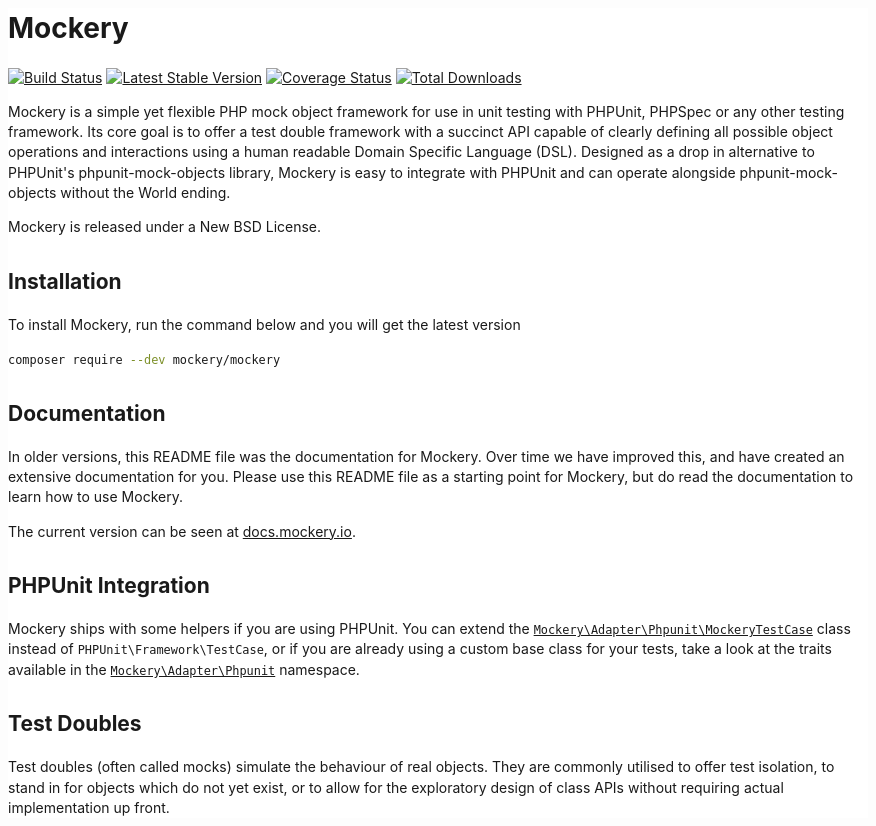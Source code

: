Mockery
=======

[![Build Status](https://travis-ci.org/mockery/mockery.svg?branch=master)](https://travis-ci.org/mockery/mockery)
[![Latest Stable Version](https://poser.pugx.org/mockery/mockery/v/stable.svg)](https://packagist.org/packages/mockery/mockery)
[![Coverage Status](https://coveralls.io/repos/github/mockery/mockery/badge.svg)](https://coveralls.io/github/mockery/mockery)
[![Total Downloads](https://poser.pugx.org/mockery/mockery/downloads.svg)](https://packagist.org/packages/mockery/mockery)

Mockery is a simple yet flexible PHP mock object framework for use in unit testing with PHPUnit, PHPSpec or any other
testing framework. Its core goal is to offer a test double framework with a succinct API capable of clearly defining all
possible object operations and interactions using a human readable Domain Specific Language
(DSL). Designed as a drop in alternative to PHPUnit's phpunit-mock-objects library, Mockery is easy to integrate with
PHPUnit and can operate alongside phpunit-mock-objects without the World ending.

Mockery is released under a New BSD License.

## Installation

To install Mockery, run the command below and you will get the latest version

```sh
composer require --dev mockery/mockery
```

## Documentation

In older versions, this README file was the documentation for Mockery. Over time we have improved this, and have created
an extensive documentation for you. Please use this README file as a starting point for Mockery, but do read the
documentation to learn how to use Mockery.

The current version can be seen at [docs.mockery.io](http://docs.mockery.io).

## PHPUnit Integration

Mockery ships with some helpers if you are using PHPUnit. You can extend the
[`Mockery\Adapter\Phpunit\MockeryTestCase`](library/Mockery/Adapter/Phpunit/MockeryTestCase.php)
class instead of `PHPUnit\Framework\TestCase`, or if you are already using a custom base class for your tests, take a
look at the traits available in the
[`Mockery\Adapter\Phpunit`](library/Mockery/Adapter/Phpunit) namespace.

## Test Doubles

Test doubles (often called mocks) simulate the behaviour of real objects. They are commonly utilised to offer test
isolation, to stand in for objects which do not yet exist, or to allow for the exploratory design of class APIs without
requiring actual implementation up front.
